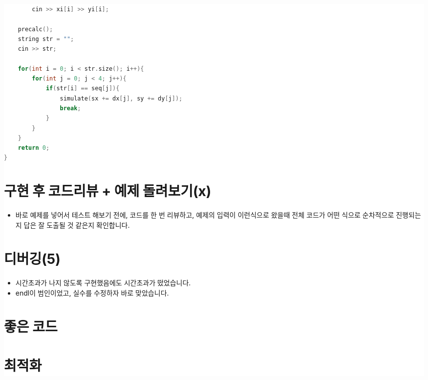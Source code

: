 ```cpp
        cin >> xi[i] >> yi[i];

    precalc();
    string str = "";
    cin >> str;

    for(int i = 0; i < str.size(); i++){
        for(int j = 0; j < 4; j++){
            if(str[i] == seq[j]){
                simulate(sx += dx[j], sy += dy[j]);
                break;
            }
        }
    }
    return 0;
}
```

# 구현 후 코드리뷰 + 예제 돌려보기(x)
- 바로 예제를 넣어서 테스트 해보기 전에, 코드를 한 번 리뷰하고, 예제의 입력이 이런식으로 왔을때
  전체 코드가 어떤 식으로 순차적으로 진행되는지 답은 잘 도출될 것 같은지 확인합니다.

# 디버깅(5)
- 시간초과가 나지 않도록 구현했음에도 시간초과가 떴었습니다.
- endl이 범인이었고, 실수를 수정하자 바로 맞았습니다.

# 좋은 코드

# 최적화
